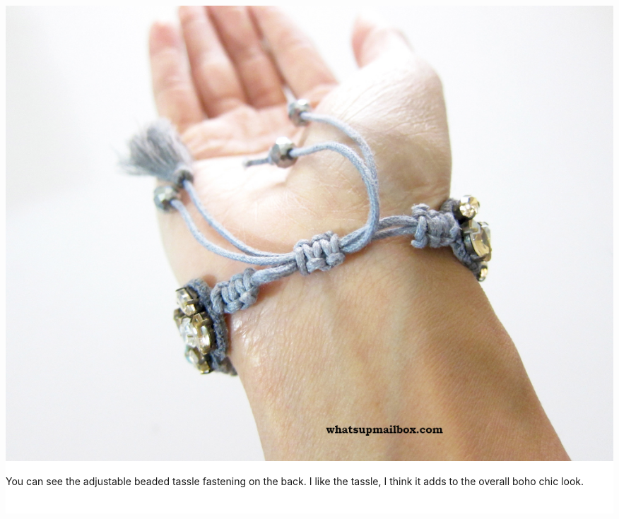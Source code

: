<center><img src="/images/LuxorBoxDec2015SpecialEditionDeepaGurnani4.jpg"></center>

<p>You can see the adjustable beaded tassle fastening on the back. I like the tassle, I think it adds to the overall boho chic look.</p>

<br>
